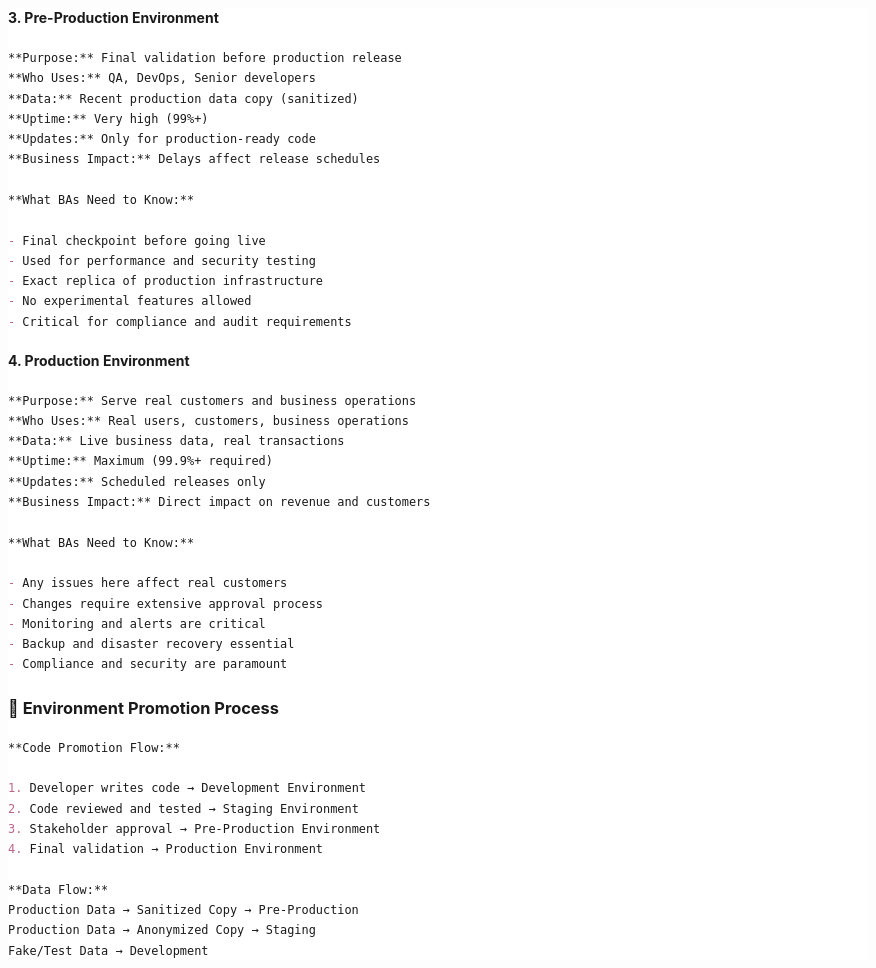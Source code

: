 #### 3. **Pre-Production Environment**

```markdown
**Purpose:** Final validation before production release
**Who Uses:** QA, DevOps, Senior developers
**Data:** Recent production data copy (sanitized)
**Uptime:** Very high (99%+)
**Updates:** Only for production-ready code
**Business Impact:** Delays affect release schedules

**What BAs Need to Know:**

- Final checkpoint before going live
- Used for performance and security testing
- Exact replica of production infrastructure
- No experimental features allowed
- Critical for compliance and audit requirements
```

#### 4. **Production Environment**

```markdown
**Purpose:** Serve real customers and business operations
**Who Uses:** Real users, customers, business operations
**Data:** Live business data, real transactions
**Uptime:** Maximum (99.9%+ required)
**Updates:** Scheduled releases only
**Business Impact:** Direct impact on revenue and customers

**What BAs Need to Know:**

- Any issues here affect real customers
- Changes require extensive approval process
- Monitoring and alerts are critical
- Backup and disaster recovery essential
- Compliance and security are paramount
```

### 🔄 **Environment Promotion Process**

```markdown
**Code Promotion Flow:**

1. Developer writes code → Development Environment
2. Code reviewed and tested → Staging Environment
3. Stakeholder approval → Pre-Production Environment
4. Final validation → Production Environment

**Data Flow:**
Production Data → Sanitized Copy → Pre-Production
Production Data → Anonymized Copy → Staging
Fake/Test Data → Development
```
